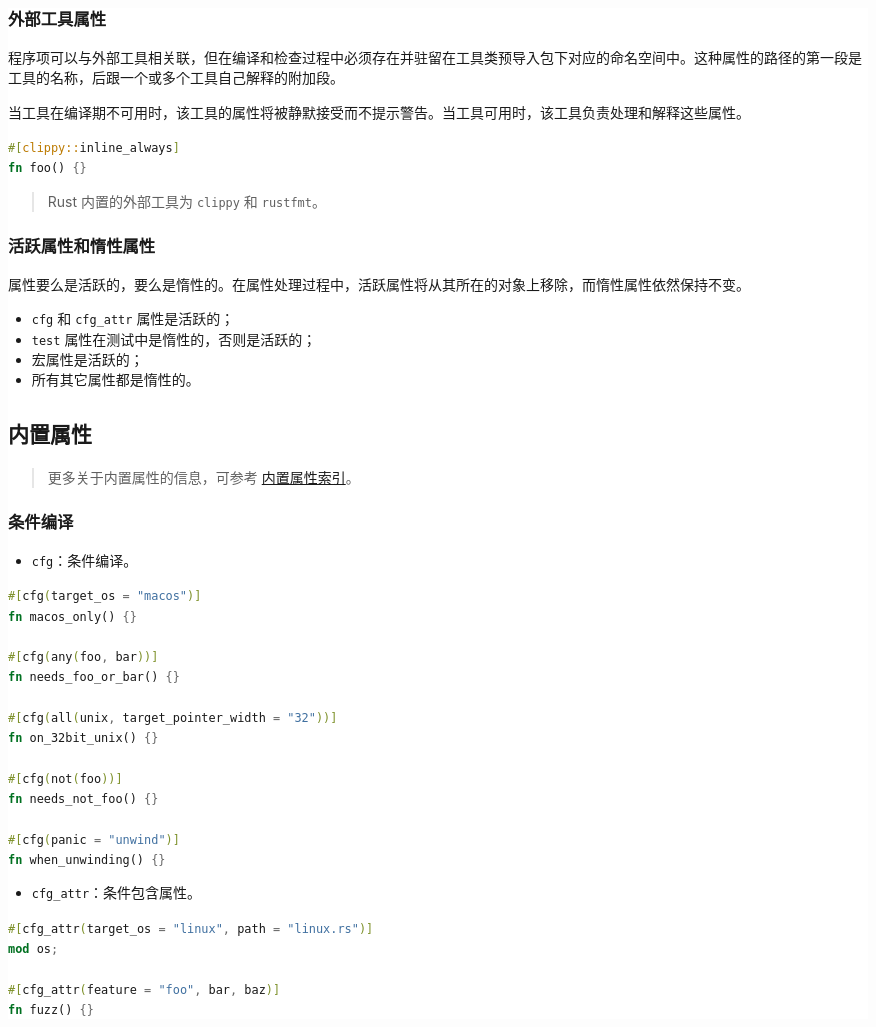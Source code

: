 ### 外部工具属性

程序项可以与外部工具相关联，但在编译和检查过程中必须存在并驻留在工具类预导入包下对应的命名空间中。这种属性的路径的第一段是工具的名称，后跟一个或多个工具自己解释的附加段。

当工具在编译期不可用时，该工具的属性将被静默接受而不提示警告。当工具可用时，该工具负责处理和解释这些属性。

```rust
#[clippy::inline_always]
fn foo() {}
```

>   Rust 内置的外部工具为 `clippy` 和 `rustfmt`。

### 活跃属性和惰性属性

属性要么是活跃的，要么是惰性的。在属性处理过程中，活跃属性将从其所在的对象上移除，而惰性属性依然保持不变。

-   `cfg` 和 `cfg_attr` 属性是活跃的；
-   `test` 属性在测试中是惰性的，否则是活跃的；
-   宏属性是活跃的；
-   所有其它属性都是惰性的。

## 内置属性

>   更多关于内置属性的信息，可参考 [内置属性索引](https://minstrel1977.gitee.io/rust-reference/attributes.html#%E5%86%85%E7%BD%AE%E5%B1%9E%E6%80%A7%E7%9A%84%E7%B4%A2%E5%BC%95%E8%A1%A8)。

### 条件编译

-   `cfg`：条件编译。

```rust
#[cfg(target_os = "macos")]
fn macos_only() {}

#[cfg(any(foo, bar))]
fn needs_foo_or_bar() {}

#[cfg(all(unix, target_pointer_width = "32"))]
fn on_32bit_unix() {}

#[cfg(not(foo))]
fn needs_not_foo() {}

#[cfg(panic = "unwind")]
fn when_unwinding() {}
```

-   `cfg_attr`：条件包含属性。

```rust
#[cfg_attr(target_os = "linux", path = "linux.rs")]
mod os;

#[cfg_attr(feature = "foo", bar, baz)]
fn fuzz() {}
```
